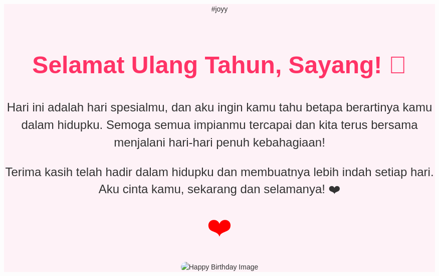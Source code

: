 #joyy
<!DOCTYPE html>
<html lang="id">
<head>
    <meta charset="UTF-8">
    <meta name="viewport" content="width=device-width, initial-scale=1.0">
    <title>Selamat Ulang Tahun Sayang!</title>
    <style>
        body {
            font-family: 'Arial', sans-serif;
            background-color: #fef2f7;
            color: #333;
            text-align: center;
            padding: 50px;
        }
        h1 {
            color: #ff3366;
            font-size: 48px;
        }
        .message {
            font-size: 24px;
            margin-top: 20px;
        }
        .heart {
            color: red;
            font-size: 50px;
            animation: bounce 1s infinite;
        }
        img {
            margin-top: 30px;
            border-radius: 10px;
            width: 80%;
            max-width: 500px;
        }
        @keyframes bounce {
            0%, 20%, 50%, 80%, 100% {
                transform: translateY(0);
            }
            40% {
                transform: translateY(-10px);
            }
            60% {
                transform: translateY(-5px);
            }
        }
    </style>
</head>
<body>
    <h1>Selamat Ulang Tahun, Sayang! 🎉</h1>
    <div class="message">
        <p>Hari ini adalah hari spesialmu, dan aku ingin kamu tahu betapa berartinya kamu dalam hidupku. Semoga semua impianmu tercapai dan kita terus bersama menjalani hari-hari penuh kebahagiaan!</p>
        <p>Terima kasih telah hadir dalam hidupku dan membuatnya lebih indah setiap hari. Aku cinta kamu, sekarang dan selamanya! ❤️</p>
    </div>
    <div class="heart">❤️</div>
    <img src="https://via.placeholder.com/500x300.png?text=Happy+Birthday" alt="Happy Birthday Image">
</body>
</html>
